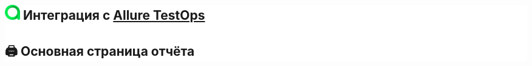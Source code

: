 ## <img alt="Allure_TO" height="25" src="media/logo/Allure_TO.svg" width="25"/> </a>Интеграция с <a target="_blank" href="https://allure.autotests.cloud/project/4848/dashboards">Allure TestOps</a>

## 🖨️ Основная страница отчёта

<p align="center">  